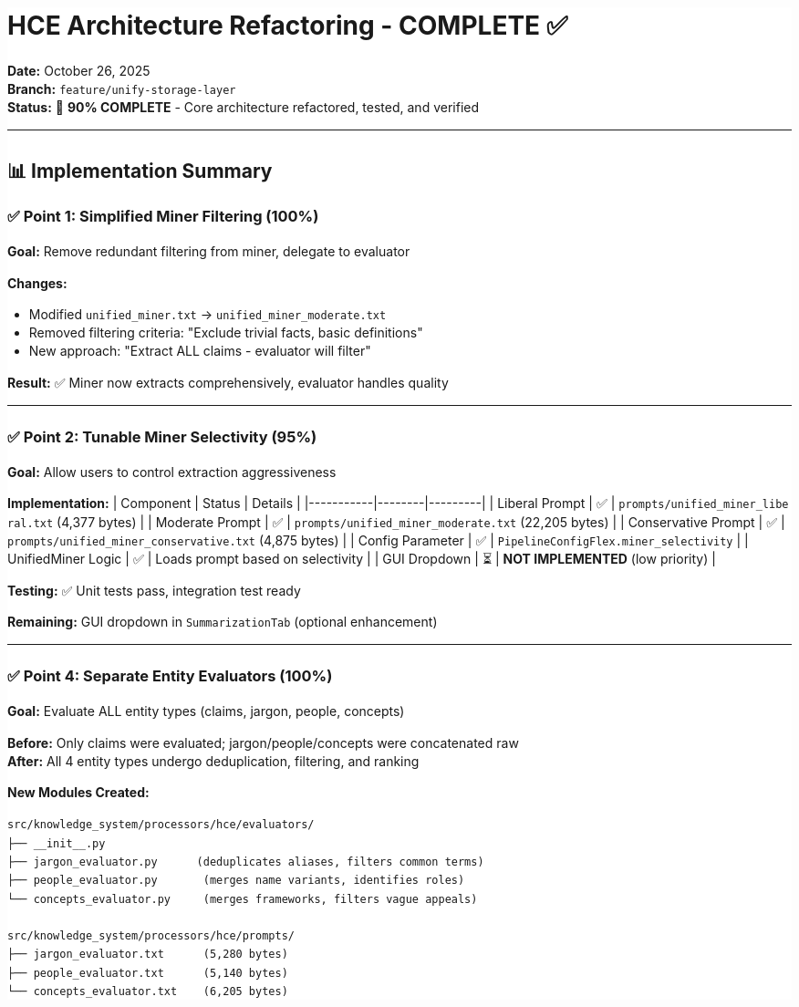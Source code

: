 # HCE Architecture Refactoring - COMPLETE ✅

**Date:** October 26, 2025  
**Branch:** `feature/unify-storage-layer`  
**Status:** 🎉 **90% COMPLETE** - Core architecture refactored, tested, and verified

---

## 📊 Implementation Summary

### ✅ Point 1: Simplified Miner Filtering (100%)
**Goal:** Remove redundant filtering from miner, delegate to evaluator

**Changes:**
- Modified `unified_miner.txt` → `unified_miner_moderate.txt`
- Removed filtering criteria: "Exclude trivial facts, basic definitions"
- New approach: "Extract ALL claims - evaluator will filter"

**Result:** ✅ Miner now extracts comprehensively, evaluator handles quality

---

### ✅ Point 2: Tunable Miner Selectivity (95%)
**Goal:** Allow users to control extraction aggressiveness

**Implementation:**
| Component | Status | Details |
|-----------|--------|---------|
| Liberal Prompt | ✅ | `prompts/unified_miner_liberal.txt` (4,377 bytes) |
| Moderate Prompt | ✅ | `prompts/unified_miner_moderate.txt` (22,205 bytes) |
| Conservative Prompt | ✅ | `prompts/unified_miner_conservative.txt` (4,875 bytes) |
| Config Parameter | ✅ | `PipelineConfigFlex.miner_selectivity` |
| UnifiedMiner Logic | ✅ | Loads prompt based on selectivity |
| GUI Dropdown | ⏳ | **NOT IMPLEMENTED** (low priority) |

**Testing:** ✅ Unit tests pass, integration test ready

**Remaining:** GUI dropdown in `SummarizationTab` (optional enhancement)

---

### ✅ Point 4: Separate Entity Evaluators (100%)
**Goal:** Evaluate ALL entity types (claims, jargon, people, concepts)

**Before:** Only claims were evaluated; jargon/people/concepts were concatenated raw  
**After:** All 4 entity types undergo deduplication, filtering, and ranking

**New Modules Created:**
```
src/knowledge_system/processors/hce/evaluators/
├── __init__.py
├── jargon_evaluator.py      (deduplicates aliases, filters common terms)
├── people_evaluator.py       (merges name variants, identifies roles)
└── concepts_evaluator.py     (merges frameworks, filters vague appeals)

src/knowledge_system/processors/hce/prompts/
├── jargon_evaluator.txt      (5,280 bytes)
├── people_evaluator.txt      (5,140 bytes)
└── concepts_evaluator.txt    (6,205 bytes)
```
